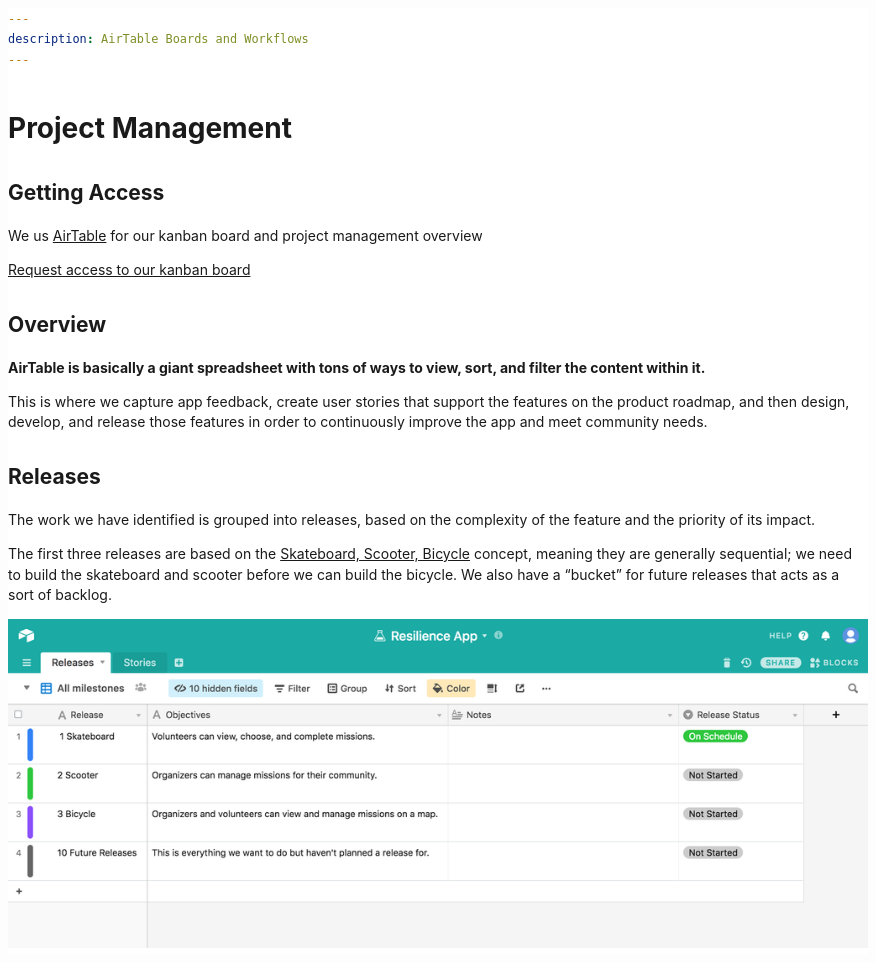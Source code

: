 ```yaml
---
description: AirTable Boards and Workflows
---
```


# Project Management

## Getting Access

We us [AirTable](https://airtable.com) for our kanban board and project management overview

[Request access to our kanban board](https://airtable.com/tblRjd2McKgRW9MKj/viwlRRNI0PZIxrGkc?blocks=hide)

## **Overview**

**AirTable is basically a giant spreadsheet with tons of ways to view, sort, and filter the content within it.**

This is where we capture app feedback, create user stories that support the features on the product roadmap, and then design, develop, and release those features in order to continuously improve the app and meet community needs.

## **Releases**

The work we have identified is grouped into releases, based on the complexity of the feature and the priority of its impact.

The first three releases are based on the [Skateboard, Scooter, Bicycle](https://blog.crisp.se/wp-content/uploads/2016/01/Making-sense-of-MVP-.jpg) concept, meaning they are generally sequential; we need to build the skateboard and scooter before we can build the bicycle. We also have a “bucket” for future releases that acts as a sort of backlog.

![](.gitbook/assets/0.png)

